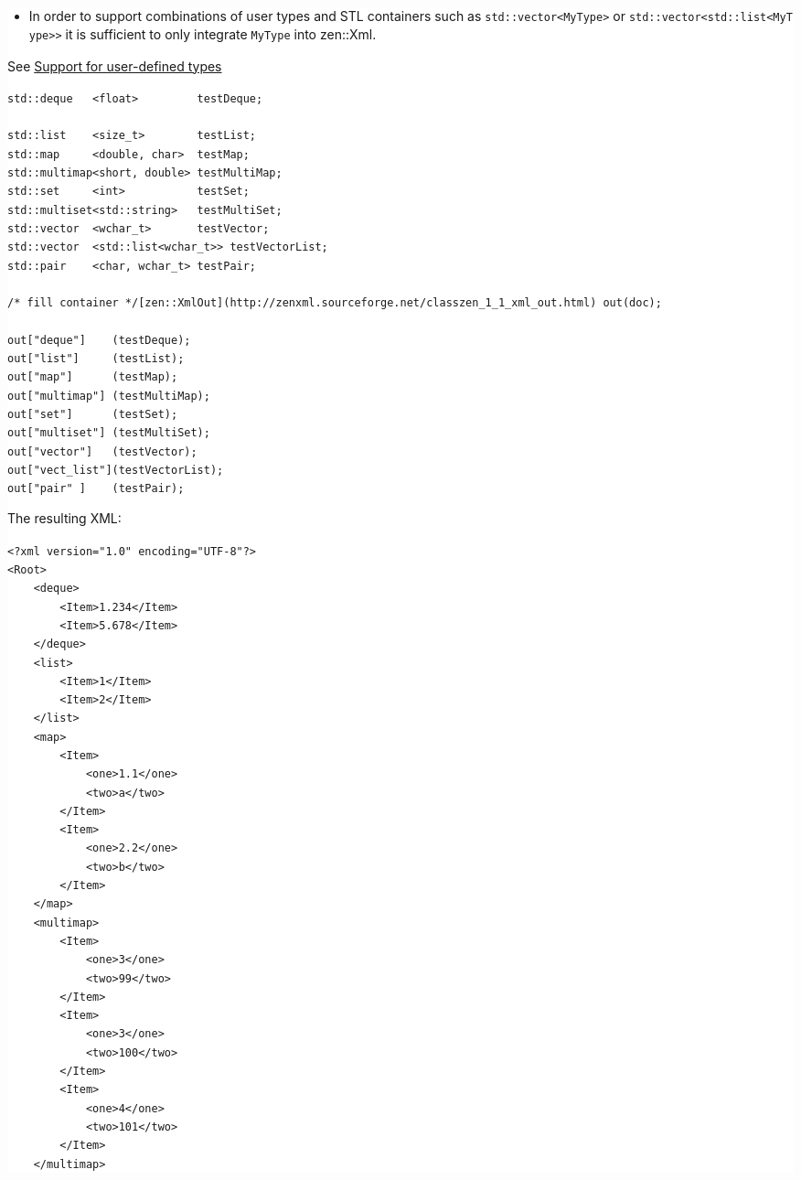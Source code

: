 - In order to support combinations of user types and STL containers such as `std::vector<MyType>` or `std::vector<std::list<MyType>>` it is sufficient to only integrate `MyType` into zen::Xml. 

See [Support for user-defined types](http://zenxml.sourceforge.net/index.html#sec_Support_user_defined)

    
    std::deque   <float>         testDeque;
    
    std::list    <size_t>        testList;
    std::map     <double, char>  testMap;
    std::multimap<short, double> testMultiMap;
    std::set     <int>           testSet;
    std::multiset<std::string>   testMultiSet;
    std::vector  <wchar_t>       testVector;
    std::vector  <std::list<wchar_t>> testVectorList;
    std::pair    <char, wchar_t> testPair;
    
    /* fill container */[zen::XmlOut](http://zenxml.sourceforge.net/classzen_1_1_xml_out.html) out(doc);
    
    out["deque"]    (testDeque);
    out["list"]     (testList);
    out["map"]      (testMap);
    out["multimap"] (testMultiMap);
    out["set"]      (testSet);
    out["multiset"] (testMultiSet);
    out["vector"]   (testVector);
    out["vect_list"](testVectorList);
    out["pair" ]    (testPair);
    

The resulting XML: 

    <?xml version="1.0" encoding="UTF-8"?>
    <Root>
        <deque>
            <Item>1.234</Item>
            <Item>5.678</Item>
        </deque>
        <list>
            <Item>1</Item>
            <Item>2</Item>
        </list>
        <map>
            <Item>
                <one>1.1</one>
                <two>a</two>
            </Item>
            <Item>
                <one>2.2</one>
                <two>b</two>
            </Item>
        </map>
        <multimap>
            <Item>
                <one>3</one>
                <two>99</two>
            </Item>
            <Item>
                <one>3</one>
                <two>100</two>
            </Item>
            <Item>
                <one>4</one>
                <two>101</two>
            </Item>
        </multimap>